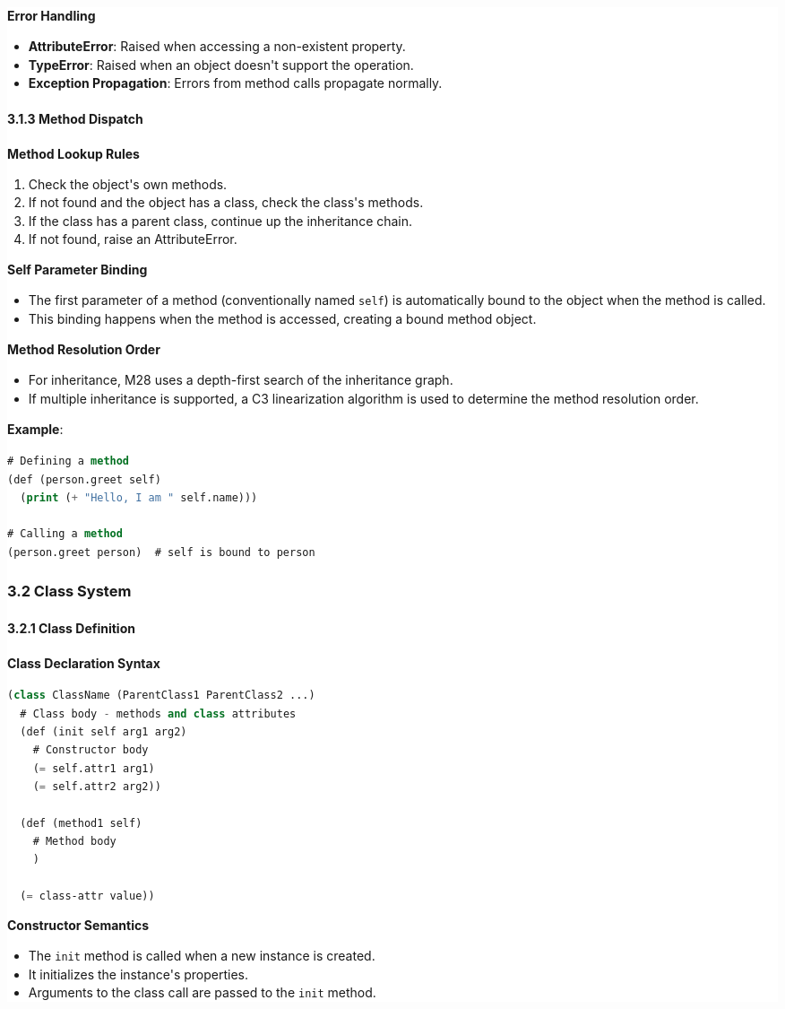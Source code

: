 **Error Handling**
- **AttributeError**: Raised when accessing a non-existent property.
- **TypeError**: Raised when an object doesn't support the operation.
- **Exception Propagation**: Errors from method calls propagate normally.

#### 3.1.3 Method Dispatch

**Method Lookup Rules**
1. Check the object's own methods.
2. If not found and the object has a class, check the class's methods.
3. If the class has a parent class, continue up the inheritance chain.
4. If not found, raise an AttributeError.

**Self Parameter Binding**
- The first parameter of a method (conventionally named `self`) is automatically bound to the object when the method is called.
- This binding happens when the method is accessed, creating a bound method object.

**Method Resolution Order**
- For inheritance, M28 uses a depth-first search of the inheritance graph.
- If multiple inheritance is supported, a C3 linearization algorithm is used to determine the method resolution order.

**Example**:
```lisp
# Defining a method
(def (person.greet self)
  (print (+ "Hello, I am " self.name)))

# Calling a method
(person.greet person)  # self is bound to person
```

### 3.2 Class System

#### 3.2.1 Class Definition

**Class Declaration Syntax**
```lisp
(class ClassName (ParentClass1 ParentClass2 ...)
  # Class body - methods and class attributes
  (def (init self arg1 arg2)
    # Constructor body
    (= self.attr1 arg1)
    (= self.attr2 arg2))
  
  (def (method1 self)
    # Method body
    )
  
  (= class-attr value))
```

**Constructor Semantics**
- The `init` method is called when a new instance is created.
- It initializes the instance's properties.
- Arguments to the class call are passed to the `init` method.
